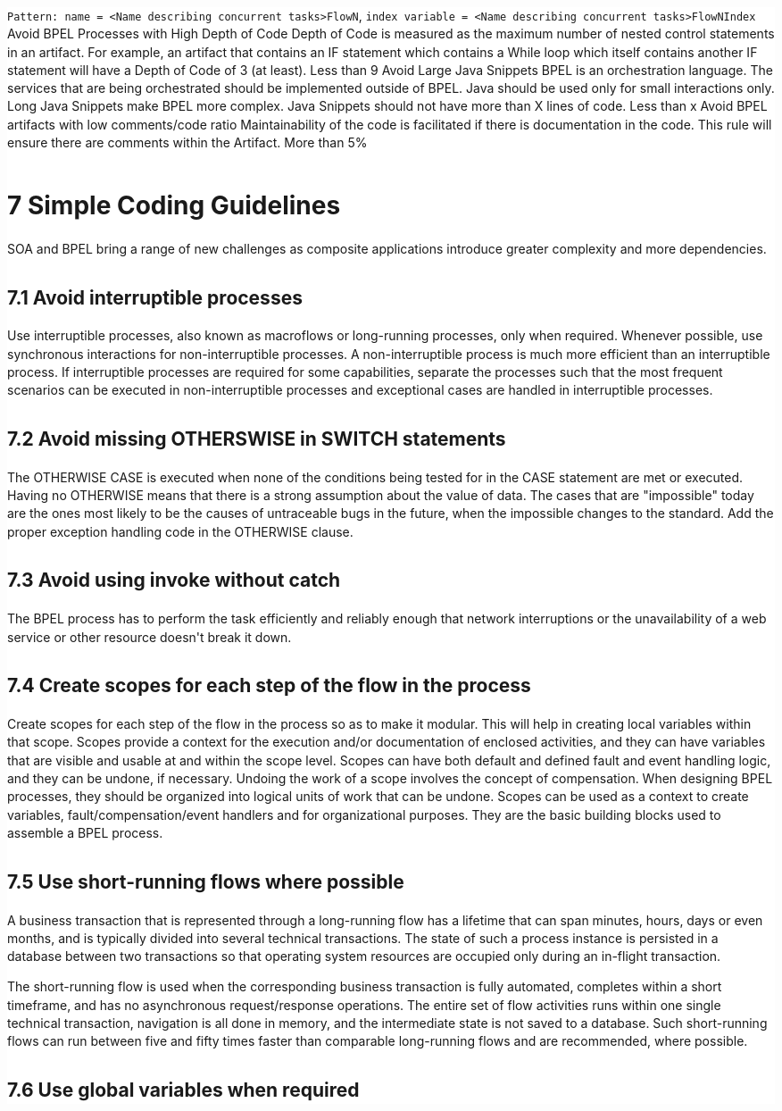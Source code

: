 ```Pattern: name = <Name describing concurrent tasks>FlowN```, ```index variable = <Name describing concurrent tasks>FlowNIndex```
Avoid BPEL Processes with High Depth of Code	Depth of Code is measured as the maximum number of nested control statements in an artifact. For example, an artifact that contains an IF statement which contains a While loop which itself contains another IF statement will have a Depth of Code of 3 (at least).	Less than 9
Avoid Large Java Snippets	BPEL is an orchestration language. The services that are being orchestrated should be implemented outside of BPEL. Java should be used only for small interactions only. Long Java Snippets make BPEL more complex.  Java Snippets should not have more than X lines of code.	Less than x
Avoid BPEL artifacts with low comments/code ratio	Maintainability of the code is facilitated if there is documentation in the code. This rule will ensure there are comments within the Artifact.	More than 5%

# 7	Simple Coding Guidelines
SOA and BPEL bring a range of new challenges as composite applications introduce greater complexity and more dependencies. 

## 7.1 Avoid interruptible processes

Use interruptible processes, also known as macroflows or long-running processes, only when required.  Whenever possible, use synchronous interactions for non-interruptible processes.  A non-interruptible process is much more efficient than an interruptible process.  If interruptible processes are required for some capabilities, separate the processes such that the most frequent scenarios can be executed in non-interruptible processes and exceptional cases are handled in interruptible processes.
## 7.2 Avoid missing OTHERSWISE in SWITCH statements

 The OTHERWISE CASE is executed when none of the conditions being tested for in the CASE statement are met or executed.  Having no OTHERWISE means that there is a strong assumption about the value of data. The cases that are "impossible" today are the ones most likely to be the causes of untraceable bugs in the future, when the impossible changes to the standard.  Add the proper exception handling code in the OTHERWISE clause.
## 7.3 Avoid using invoke without catch

The BPEL process has to perform the task efficiently and reliably enough that network interruptions or the unavailability of a web service or other resource doesn't break it down.
## 7.4 Create scopes for each step of the flow in the process

Create scopes for each step of the flow in the process so as to make it modular.  This will help in creating local variables within that scope.  Scopes provide a context for the execution and/or documentation of enclosed activities, and they can have variables that are visible and usable at and within the scope level. Scopes can have both default and defined fault and event handling logic, and they can be undone, if necessary. Undoing the work of a scope involves the concept of compensation.  When designing BPEL processes, they should be organized into logical units of work that can be undone.  Scopes can be used as a context to create variables, fault/compensation/event handlers and for organizational purposes. They are the basic building blocks used to assemble a BPEL process.

## 7.5 Use short-running flows where possible

A business transaction that is represented through a long-running flow has a lifetime that can span minutes, hours, days or even months, and is typically divided into several technical transactions.  The state of such a process instance is persisted in a database between two transactions so that operating system resources are occupied only during an in-flight transaction. 

The short-running flow is used when the corresponding business transaction is fully automated, completes within a short timeframe, and has no asynchronous request/response operations.  The entire set of flow activities runs within one single technical transaction, navigation is all done in memory, and the intermediate state is not saved to a database.  Such short-running flows can run between five and fifty times faster than comparable long-running flows and are recommended, where possible.
## 7.6 Use global variables when required

```